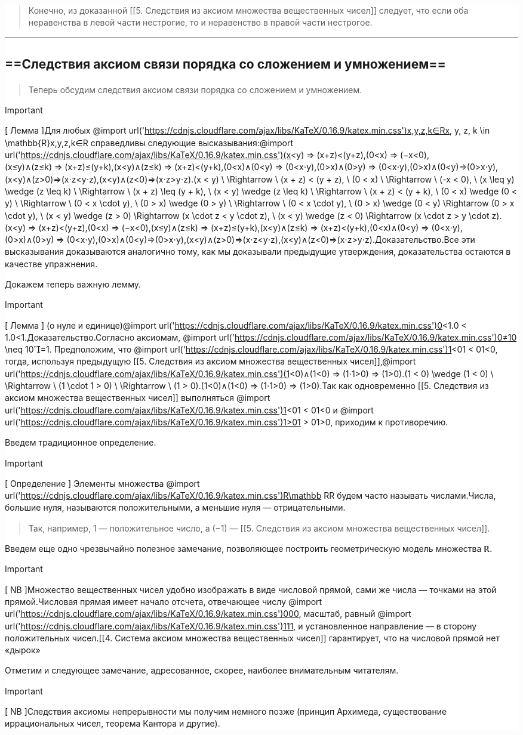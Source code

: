 > Конечно, из доказанной [[5. Следствия из аксиом множества вещественных чисел]] следует, что если оба неравенства в левой части нестрогие, то и неравенство в правой части нестрогое.

---

## ==Следствия аксиом связи порядка со сложением и умножением==

> Теперь обсудим следствия аксиом связи порядка со сложением и умножением.

> [!important]  
> [ Лемма ]Для любых @import url('https://cdnjs.cloudflare.com/ajax/libs/KaTeX/0.16.9/katex.min.css')x,y,z,k∈Rx, y, z, k \in \mathbb{R}x,y,z,k∈R﻿ справедливы следующие высказывания:@import url('https://cdnjs.cloudflare.com/ajax/libs/KaTeX/0.16.9/katex.min.css')(x<y) ⇒ (x+z)<(y+z),(0<x) ⇒ (−x<0),(x≤y)∧(z≤k) ⇒ (x+z)≤(y+k),(x<y)∧(z≤k) ⇒ (x+z)<(y+k),(0<x)∧(0<y) ⇒ (0<x⋅y),(0>x)∧(0>y) ⇒ (0<x⋅y),(0>x)∧(0<y)⇒(0>x⋅y),(x<y)∧(z>0)⇒(x⋅z<y⋅z),(x<y)∧(z<0)⇒(x⋅z>y⋅z).(x < y) \ \Rightarrow \ (x + z) < (y + z), \\ (0 < x) \ \Rightarrow \ (-x < 0), \\ (x \leq y) \wedge (z \leq k) \ \Rightarrow \ (x + z) \leq (y + k), \\ (x < y) \wedge (z \leq k) \ \Rightarrow \ (x + z) < (y + k), \\ (0 < x) \wedge (0 < y) \ \Rightarrow \ (0 < x \cdot y), \\ (0 > x) \wedge (0 > y) \ \Rightarrow \ (0 < x \cdot y), \\ (0 > x) \wedge (0 < y) \Rightarrow (0 > x \cdot y), \\ (x < y) \wedge (z > 0) \Rightarrow (x \cdot z < y \cdot z), \\ (x < y) \wedge (z < 0) \Rightarrow (x \cdot z > y \cdot z).(x<y) ⇒ (x+z)<(y+z),(0<x) ⇒ (−x<0),(x≤y)∧(z≤k) ⇒ (x+z)≤(y+k),(x<y)∧(z≤k) ⇒ (x+z)<(y+k),(0<x)∧(0<y) ⇒ (0<x⋅y),(0>x)∧(0>y) ⇒ (0<x⋅y),(0>x)∧(0<y)⇒(0>x⋅y),(x<y)∧(z>0)⇒(x⋅z<y⋅z),(x<y)∧(z<0)⇒(x⋅z>y⋅z).Доказательство.Все эти высказывания доказываются аналогично тому, как мы доказывали предыдущие утверждения, доказательства остаются в качестве упражнения.  

Докажем теперь важную лемму.

> [!important]  
> [ Лемма ] (о нуле и единице)@import url('https://cdnjs.cloudflare.com/ajax/libs/KaTeX/0.16.9/katex.min.css')0<1.0 < 1.0<1.Доказательство.Согласно аксиомам, @import url('https://cdnjs.cloudflare.com/ajax/libs/KaTeX/0.16.9/katex.min.css')0≠10 \neq 10=1﻿. Предположим, что @import url('https://cdnjs.cloudflare.com/ajax/libs/KaTeX/0.16.9/katex.min.css')1<01 < 01<0﻿, тогда, используя предыдущую [[5. Следствия из аксиом множества вещественных чисел]],@import url('https://cdnjs.cloudflare.com/ajax/libs/KaTeX/0.16.9/katex.min.css')(1<0)∧(1<0) ⇒ (1⋅1>0) ⇒ (1>0).(1 < 0) \wedge (1 < 0) \ \Rightarrow \ (1 \cdot 1 > 0) \ \Rightarrow \ (1 > 0).(1<0)∧(1<0) ⇒ (1⋅1>0) ⇒ (1>0).Так как одновременно [[5. Следствия из аксиом множества вещественных чисел]] выполняться @import url('https://cdnjs.cloudflare.com/ajax/libs/KaTeX/0.16.9/katex.min.css')1<01 < 01<0﻿ и @import url('https://cdnjs.cloudflare.com/ajax/libs/KaTeX/0.16.9/katex.min.css')1>01 > 01>0﻿, приходим к противоречию.  

Введем традиционное определение.

> [!important]  
> [ Определение ] Элементы множества @import url('https://cdnjs.cloudflare.com/ajax/libs/KaTeX/0.16.9/katex.min.css')R\mathbb RR﻿ будем часто называть числами.Числа, большие нуля, называются положительными, а меньшие нуля — отрицательными.  

> Так, например, $1$﻿ — положительное число, а $(-1)$﻿ — [[5. Следствия из аксиом множества вещественных чисел]].

Введем еще одно чрезвычайно полезное замечание, позволяющее построить геометрическую модель множества $\mathbb R$﻿.

> [!important]  
> [ NB ]Множество вещественных чисел удобно изображать в виде числовой прямой, сами же числа — точками на этой прямой.Числовая прямая имеет начало отсчета, отвечающее числу @import url('https://cdnjs.cloudflare.com/ajax/libs/KaTeX/0.16.9/katex.min.css')000﻿, масштаб, равный @import url('https://cdnjs.cloudflare.com/ajax/libs/KaTeX/0.16.9/katex.min.css')111﻿, и установленное направление — в сторону положительных чисел.[[4. Система аксиом множества вещественных чисел]] гарантирует, что на числовой прямой нет «дырок»  

Отметим и следующее замечание, адресованное, скорее, наиболее внимательным читателям.

> [!important]  
> [ NB ]Следствия аксиомы непрерывности мы получим немного позже (принцип Архимеда, существование иррациональных чисел, теорема Кантора и другие).